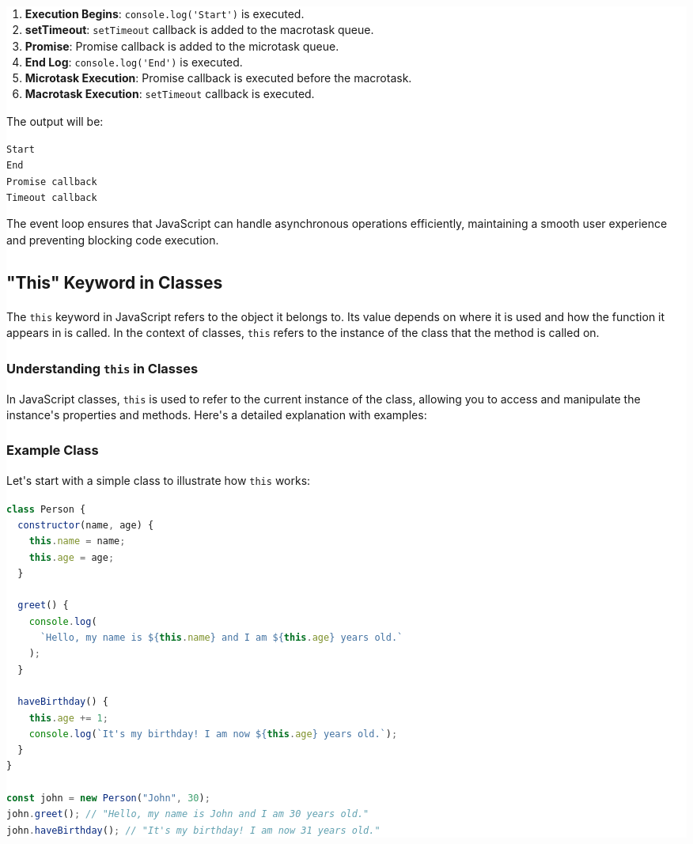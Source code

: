 1. **Execution Begins**: `console.log('Start')` is executed.
2. **setTimeout**: `setTimeout` callback is added to the macrotask queue.
3. **Promise**: Promise callback is added to the microtask queue.
4. **End Log**: `console.log('End')` is executed.
5. **Microtask Execution**: Promise callback is executed before the macrotask.
6. **Macrotask Execution**: `setTimeout` callback is executed.

The output will be:

```
Start
End
Promise callback
Timeout callback
```

The event loop ensures that JavaScript can handle asynchronous operations efficiently, maintaining a smooth user experience and preventing blocking code execution.

## "This" Keyword in Classes

The `this` keyword in JavaScript refers to the object it belongs to. Its value depends on where it is used and how the function it appears in is called. In the context of classes, `this` refers to the instance of the class that the method is called on.

### Understanding `this` in Classes

In JavaScript classes, `this` is used to refer to the current instance of the class, allowing you to access and manipulate the instance's properties and methods. Here's a detailed explanation with examples:

### Example Class

Let's start with a simple class to illustrate how `this` works:

```javascript
class Person {
  constructor(name, age) {
    this.name = name;
    this.age = age;
  }

  greet() {
    console.log(
      `Hello, my name is ${this.name} and I am ${this.age} years old.`
    );
  }

  haveBirthday() {
    this.age += 1;
    console.log(`It's my birthday! I am now ${this.age} years old.`);
  }
}

const john = new Person("John", 30);
john.greet(); // "Hello, my name is John and I am 30 years old."
john.haveBirthday(); // "It's my birthday! I am now 31 years old."
```
